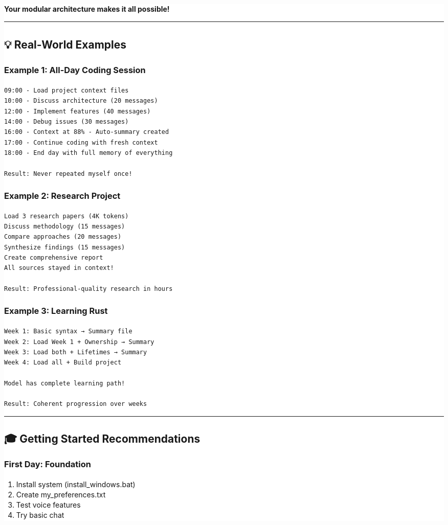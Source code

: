 **Your modular architecture makes it all possible!**

---

## 💡 Real-World Examples

### Example 1: All-Day Coding Session
```
09:00 - Load project context files
10:00 - Discuss architecture (20 messages)
12:00 - Implement features (40 messages)
14:00 - Debug issues (30 messages)
16:00 - Context at 88% - Auto-summary created
17:00 - Continue coding with fresh context
18:00 - End day with full memory of everything

Result: Never repeated myself once!
```

### Example 2: Research Project
```
Load 3 research papers (4K tokens)
Discuss methodology (15 messages)
Compare approaches (20 messages)
Synthesize findings (15 messages)
Create comprehensive report
All sources stayed in context!

Result: Professional-quality research in hours
```

### Example 3: Learning Rust
```
Week 1: Basic syntax → Summary file
Week 2: Load Week 1 + Ownership → Summary
Week 3: Load both + Lifetimes → Summary
Week 4: Load all + Build project

Model has complete learning path!

Result: Coherent progression over weeks
```

---

## 🎓 Getting Started Recommendations

### First Day: Foundation
1. Install system (install_windows.bat)
2. Create my_preferences.txt
3. Test voice features
4. Try basic chat
